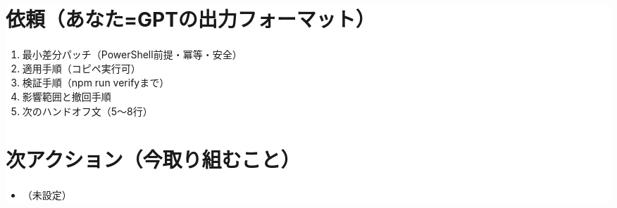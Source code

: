 # 依頼（あなた=GPTの出力フォーマット）
1) 最小差分パッチ（PowerShell前提・冪等・安全）
2) 適用手順（コピペ実行可）
3) 検証手順（npm run verifyまで）
4) 影響範囲と撤回手順
5) 次のハンドオフ文（5〜8行）

# 次アクション（今取り組むこと）
- （未設定）
